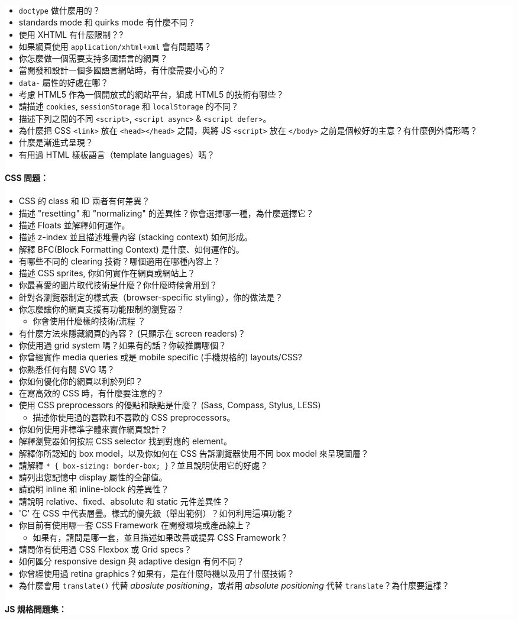 * `doctype` 做什麼用的？
* standards mode 和 quirks mode 有什麼不同？
* 使用 XHTML 有什麼限制？?
* 如果網頁使用 `application/xhtml+xml` 會有問題嗎？
* 你怎麼做一個需要支持多國語言的網頁？
* 當開發和設計一個多國語言網站時，有什麼需要小心的？
* `data-` 屬性的好處在哪？
* 考慮 HTML5 作為一個開放式的網站平台，組成 HTML5 的技術有哪些？
* 請描述 `cookies`, `sessionStorage` 和 `localStorage` 的不同？
* 描述下列之間的不同 `<script>`, `<script async>` & `<script defer>`。
* 為什麼把 CSS `<link>` 放在 `<head></head>` 之間，與將 JS `<script>` 放在 `</body>` 之前是個較好的主意？有什麼例外情形嗎？
* 什麼是漸進式呈現？
* 有用過 HTML 樣板語言（template languages）嗎？

#### <a name='css-questions'>CSS 問題：</a>

* CSS 的 class 和 ID 兩者有何差異？
* 描述 "resetting" 和 "normalizing" 的差異性？你會選擇哪一種，為什麼選擇它？
* 描述 Floats 並解釋如何運作。
* 描述 z-index 並且描述堆疊內容 (stacking context) 如何形成。
* 解釋 BFC(Block Formatting Context) 是什麼、如何運作的。
* 有哪些不同的 clearing 技術？哪個適用在哪種內容上？
* 描述 CSS sprites, 你如何實作在網頁或網站上？
* 你最喜愛的圖片取代技術是什麼？你什麼時候會用到？
* 針對各瀏覽器制定的樣式表（browser-specific styling），你的做法是？
* 你怎麼讓你的網頁支援有功能限制的瀏覽器？
  * 你會使用什麼樣的技術/流程 ？
* 有什麼方法來隱藏網頁的內容？ (只顯示在 screen readers)？
* 你使用過 grid system 嗎？如果有的話？你較推薦哪個？
* 你曾經實作 media queries 或是 mobile specific (手機規格的) layouts/CSS?
* 你熟悉任何有關 SVG 嗎？
* 你如何優化你的網頁以利於列印？
* 在寫高效的 CSS 時，有什麼要注意的？
* 使用 CSS preprocessors 的優點和缺點是什麼？ (Sass, Compass, Stylus, LESS)
  * 描述你使用過的喜歡和不喜歡的 CSS preprocessors。
* 你如何使用非標準字體來實作網頁設計？
* 解釋瀏覽器如何按照 CSS selector 找到對應的 element。
* 解釋你所認知的 box model，以及你如何在 CSS 告訴瀏覽器使用不同 box model 來呈現圖層？
* 請解釋 `* { box-sizing: border-box; }`？並且說明使用它的好處？
* 請列出您記憶中 display 屬性的全部值。
* 請說明 inline 和 inline-block 的差異性？
* 請說明 relative、fixed、absolute 和 static 元件差異性？
* 'C' 在 CSS 中代表層疊。樣式的優先級（舉出範例）？如何利用這項功能？
* 你目前有使用哪一套 CSS Framework 在開發環境或產品線上？
  * 如果有，請問是哪一套，並且描述如果改善或提昇 CSS Framework？
* 請問你有使用過 CSS Flexbox 或 Grid specs？
* 如何區分 responsive design 與 adaptive design 有何不同？
* 你曾經使用過 retina graphics？如果有，是在什麼時機以及用了什麼技術？
* 為什麼會用 `translate()` 代替 *aboslute positioning*，或者用 *absolute positioning* 代替 `translate`？為什麼要這樣？

#### <a name='js-questions'>JS 規格問題集：</a>
